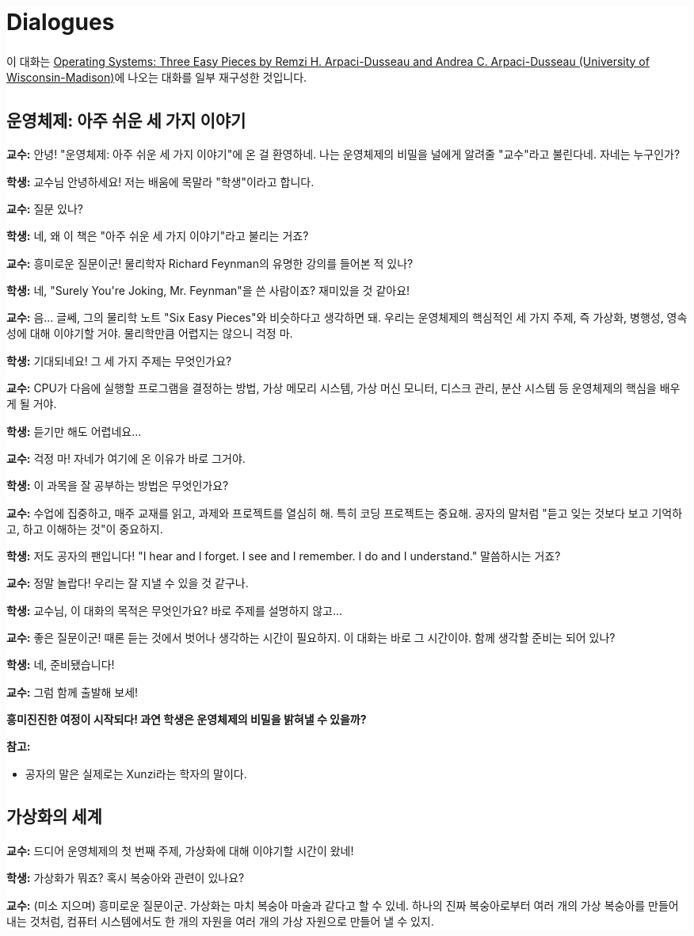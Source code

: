 # Dialogues

이 대화는 [Operating Systems: Three Easy Pieces by Remzi H. Arpaci-Dusseau and Andrea C. Arpaci-Dusseau (University of Wisconsin-Madison)](https://pages.cs.wisc.edu/~remzi/OSTEP/)에 나오는 대화를 일부 재구성한 것입니다.

## 운영체제: 아주 쉬운 세 가지 이야기

**교수:** 안녕! "운영체제: 아주 쉬운 세 가지 이야기"에 온 걸 환영하네. 나는 운영체제의 비밀을 널에게 알려줄 "교수"라고 불린다네. 자네는 누구인가?

**학생:** 교수님 안녕하세요! 저는 배움에 목말라 "학생"이라고 합니다.

**교수:** 질문 있나?

**학생:** 네, 왜 이 책은 "아주 쉬운 세 가지 이야기"라고 불리는 거죠?

**교수:** 흥미로운 질문이군! 물리학자 Richard Feynman의 유명한 강의를 들어본 적 있나?

**학생:** 네, "Surely You're Joking, Mr. Feynman"을 쓴 사람이죠? 재미있을 것 같아요!

**교수:** 음... 글쎄, 그의 물리학 노트 "Six Easy Pieces"와 비슷하다고 생각하면 돼. 우리는 운영체제의 핵심적인 세 가지 주제, 즉 가상화, 병행성, 영속성에 대해 이야기할 거야. 물리학만큼 어렵지는 않으니 걱정 마.

**학생:** 기대되네요! 그 세 가지 주제는 무엇인가요?

**교수:** CPU가 다음에 실행할 프로그램을 결정하는 방법, 가상 메모리 시스템, 가상 머신 모니터, 디스크 관리, 분산 시스템 등 운영체제의 핵심을 배우게 될 거야.

**학생:** 듣기만 해도 어렵네요...

**교수:** 걱정 마! 자네가 여기에 온 이유가 바로 그거야.

**학생:** 이 과목을 잘 공부하는 방법은 무엇인가요?

**교수:** 수업에 집중하고, 매주 교재를 읽고, 과제와 프로젝트를 열심히 해. 특히 코딩 프로젝트는 중요해. 공자의 말처럼 "듣고 잊는 것보다 보고 기억하고, 하고 이해하는 것"이 중요하지.

**학생:** 저도 공자의 팬입니다! "I hear and I forget. I see and I remember. I do and I understand." 말씀하시는 거죠?

**교수:** 정말 놀랍다! 우리는 잘 지낼 수 있을 것 같구나.

**학생:** 교수님, 이 대화의 목적은 무엇인가요? 바로 주제를 설명하지 않고...

**교수:** 좋은 질문이군! 때론 듣는 것에서 벗어나 생각하는 시간이 필요하지. 이 대화는 바로 그 시간이야. 함께 생각할 준비는 되어 있나?

**학생:** 네, 준비됐습니다!

**교수:** 그럼 함께 출발해 보세!

**흥미진진한 여정이 시작되다! 과연 학생은 운영체제의 비밀을 밝혀낼 수 있을까?**

**참고:**

- 공자의 말은 실제로는 Xunzi라는 학자의 말이다.

## 가상화의 세계

**교수:** 드디어 운영체제의 첫 번째 주제, 가상화에 대해 이야기할 시간이 왔네!

**학생:** 가상화가 뭐죠? 혹시 복숭아와 관련이 있나요?

**교수:** (미소 지으며) 흥미로운 질문이군. 가상화는 마치 복숭아 마술과 같다고 할 수 있네. 하나의 진짜 복숭아로부터 여러 개의 가상 복숭아를 만들어 내는 것처럼, 컴퓨터 시스템에서도 한 개의 자원을 여러 개의 가상 자원으로 만들어 낼 수 있지.
